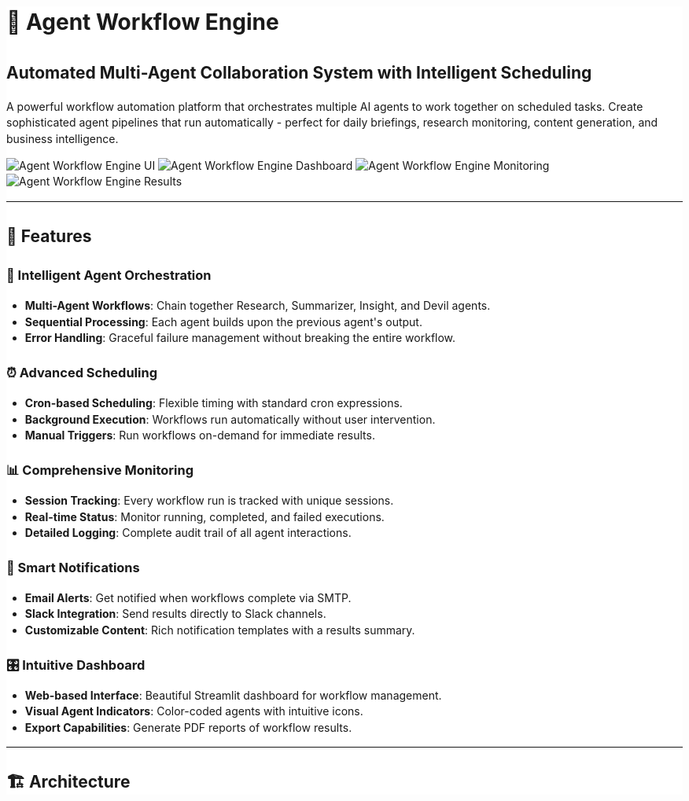 # 🤖 Agent Workflow Engine

## Automated Multi-Agent Collaboration System with Intelligent Scheduling

A powerful workflow automation platform that orchestrates multiple AI agents to work together on scheduled tasks. Create sophisticated agent pipelines that run automatically - perfect for daily briefings, research monitoring, content generation, and business intelligence.

![Agent Workflow Engine UI](https://via.placeholder.com/800x200)
![Agent Workflow Engine Dashboard](https://via.placeholder.com/800x200)
![Agent Workflow Engine Monitoring](https://via.placeholder.com/800x200)
![Agent Workflow Engine Results](https://via.placeholder.com/800x200)

---

## 🌟 Features

### 🔄 Intelligent Agent Orchestration
- **Multi-Agent Workflows**: Chain together Research, Summarizer, Insight, and Devil agents.
- **Sequential Processing**: Each agent builds upon the previous agent's output.
- **Error Handling**: Graceful failure management without breaking the entire workflow.

### ⏰ Advanced Scheduling
- **Cron-based Scheduling**: Flexible timing with standard cron expressions.
- **Background Execution**: Workflows run automatically without user intervention.
- **Manual Triggers**: Run workflows on-demand for immediate results.

### 📊 Comprehensive Monitoring
- **Session Tracking**: Every workflow run is tracked with unique sessions.
- **Real-time Status**: Monitor running, completed, and failed executions.
- **Detailed Logging**: Complete audit trail of all agent interactions.

### 🔔 Smart Notifications
- **Email Alerts**: Get notified when workflows complete via SMTP.
- **Slack Integration**: Send results directly to Slack channels.
- **Customizable Content**: Rich notification templates with a results summary.

### 🎛️ Intuitive Dashboard
- **Web-based Interface**: Beautiful Streamlit dashboard for workflow management.
- **Visual Agent Indicators**: Color-coded agents with intuitive icons.
- **Export Capabilities**: Generate PDF reports of workflow results.

---

## 🏗️ Architecture

